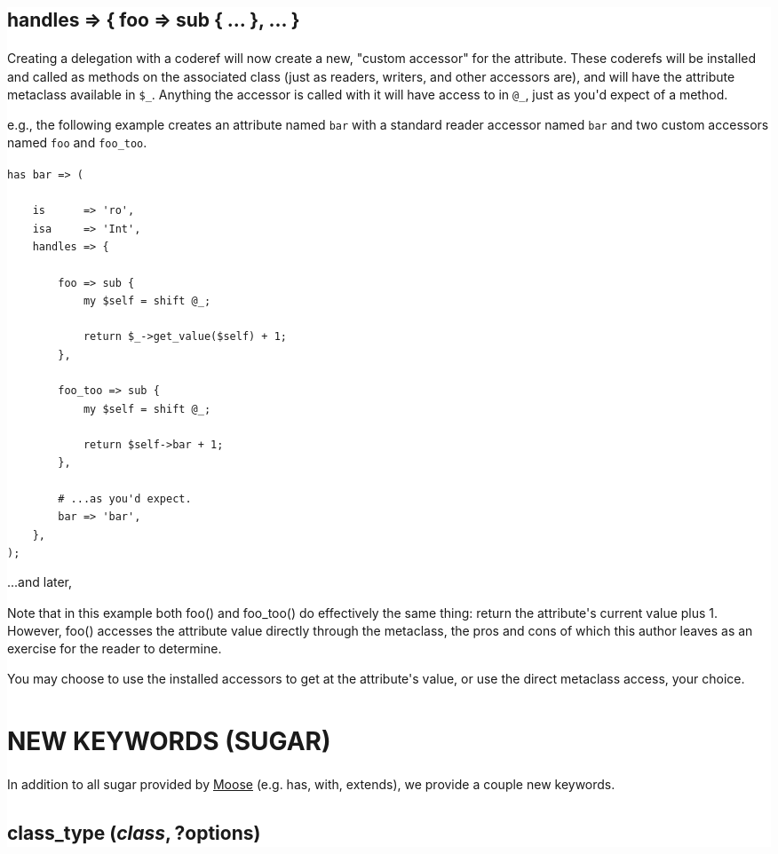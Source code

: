 ## handles => { foo => sub { ... }, ... }

Creating a delegation with a coderef will now create a new, "custom accessor"
for the attribute.  These coderefs will be installed and called as methods on
the associated class (just as readers, writers, and other accessors are), and
will have the attribute metaclass available in `$_`.  Anything the accessor
is called with it will have access to in `@_`, just as you'd expect of a
method.

e.g., the following example creates an attribute named `bar` with a standard
reader accessor named `bar` and two custom accessors named `foo` and
`foo_too`.

    has bar => (

        is      => 'ro',
        isa     => 'Int',
        handles => {

            foo => sub {
                my $self = shift @_;

                return $_->get_value($self) + 1;
            },

            foo_too => sub {
                my $self = shift @_;

                return $self->bar + 1;
            },

            # ...as you'd expect.
            bar => 'bar',
        },
    );

...and later,

Note that in this example both foo() and foo\_too() do effectively the same
thing: return the attribute's current value plus 1.  However, foo() accesses
the attribute value directly through the metaclass, the pros and cons of
which this author leaves as an exercise for the reader to determine.

You may choose to use the installed accessors to get at the attribute's value,
or use the direct metaclass access, your choice.

# NEW KEYWORDS (SUGAR)

In addition to all sugar provided by [Moose](https://metacpan.org/pod/Moose) (e.g. has, with, extends), we
provide a couple new keywords.

## **class\_type ($class, ?$options)**

